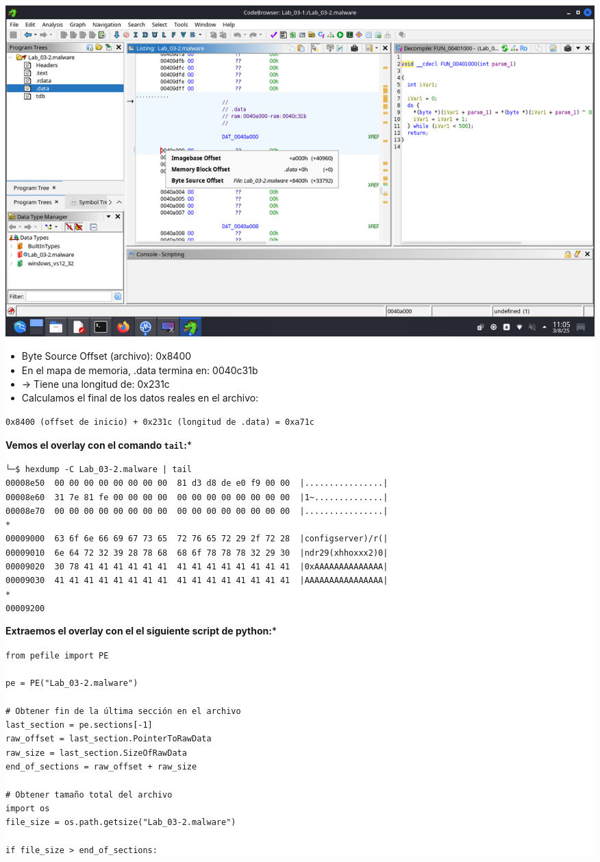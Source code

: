 ![overlay offset](capturas/overlay-offset.png)
- Byte Source Offset (archivo): 0x8400
- En el mapa de memoria, .data termina en: 0040c31b
- → Tiene una longitud de: 0x231c
- Calculamos el final de los datos reales en el archivo:
```
0x8400 (offset de inicio) + 0x231c (longitud de .data) = 0xa71c
```

**Vemos el overlay con el comando ```tail```:***
```
└─$ hexdump -C Lab_03-2.malware | tail
00008e50  00 00 00 00 00 00 00 00  81 d3 d8 de e0 f9 00 00  |................|
00008e60  31 7e 81 fe 00 00 00 00  00 00 00 00 00 00 00 00  |1~..............|
00008e70  00 00 00 00 00 00 00 00  00 00 00 00 00 00 00 00  |................|
*
00009000  63 6f 6e 66 69 67 73 65  72 76 65 72 29 2f 72 28  |configserver)/r(|
00009010  6e 64 72 32 39 28 78 68  68 6f 78 78 78 32 29 30  |ndr29(xhhoxxx2)0|
00009020  30 78 41 41 41 41 41 41  41 41 41 41 41 41 41 41  |0xAAAAAAAAAAAAAA|
00009030  41 41 41 41 41 41 41 41  41 41 41 41 41 41 41 41  |AAAAAAAAAAAAAAAA|
*
00009200
```

**Extraemos el overlay con el el siguiente script de python:***
```
from pefile import PE

pe = PE("Lab_03-2.malware")

# Obtener fin de la última sección en el archivo
last_section = pe.sections[-1]
raw_offset = last_section.PointerToRawData
raw_size = last_section.SizeOfRawData
end_of_sections = raw_offset + raw_size

# Obtener tamaño total del archivo
import os
file_size = os.path.getsize("Lab_03-2.malware")

if file_size > end_of_sections:
```